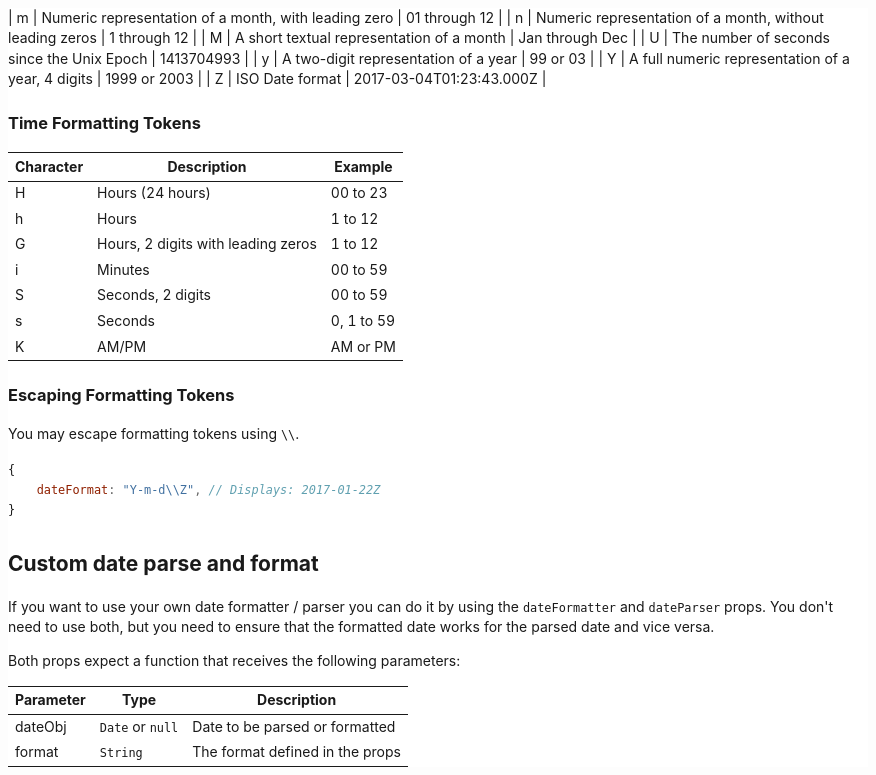 | m                 | Numeric representation of a month, with leading zero      | 01 through 12                                                 |
| n                 | Numeric representation of a month, without leading zeros  | 1 through 12                                                  |
| M                 | A short textual representation of a month                 | Jan through Dec                                               |
| U                 | The number of seconds since the Unix Epoch                | 1413704993                                                    |
| y                 | A two-digit representation of a year                      | 99 or 03                                                      |
| Y                 | A full numeric representation of a year, 4 digits         | 1999 or 2003                                                  |
| Z                 | ISO Date format                                           | 2017-03-04T01:23:43.000Z                                      |


### Time Formatting Tokens

| Character | Description                        | Example    |
| --------- | ---------------------------------- | ---------- |
| H         | Hours (24 hours)                   | 00 to 23   |
| h         | Hours                              | 1 to 12    |
| G         | Hours, 2 digits with leading zeros | 1 to 12    |
| i         | Minutes                            | 00 to 59   |
| S         | Seconds, 2 digits                  | 00 to 59   |
| s         | Seconds                            | 0, 1 to 59 |
| K         | AM/PM                              | AM or PM   |

### Escaping Formatting Tokens

You may escape formatting tokens using `\\`.

```js
{
    dateFormat: "Y-m-d\\Z", // Displays: 2017-01-22Z
}
```

## Custom date parse and format

If you want to use your own date formatter / parser you can do it by using the  `dateFormatter` and `dateParser` props. You don't need to use both, but you need to ensure that the formatted date works for the parsed date and vice versa.

Both props expect a function that receives the following parameters:


| Parameter | Type             | Description                     |
| --------- | ---------------- | ------------------------------- |
| dateObj   | `Date` or `null` | Date to be parsed or formatted  |
| format    | `String`         | The format defined in the props |
